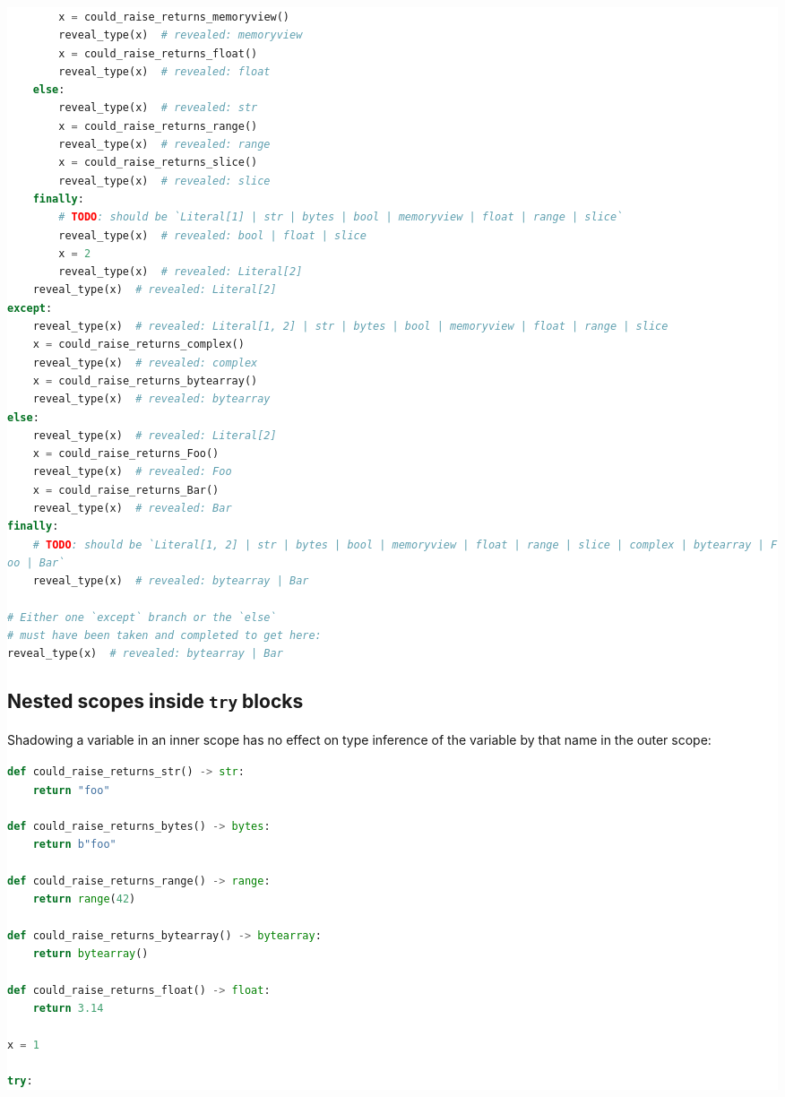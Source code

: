 ```py
        x = could_raise_returns_memoryview()
        reveal_type(x)  # revealed: memoryview
        x = could_raise_returns_float()
        reveal_type(x)  # revealed: float
    else:
        reveal_type(x)  # revealed: str
        x = could_raise_returns_range()
        reveal_type(x)  # revealed: range
        x = could_raise_returns_slice()
        reveal_type(x)  # revealed: slice
    finally:
        # TODO: should be `Literal[1] | str | bytes | bool | memoryview | float | range | slice`
        reveal_type(x)  # revealed: bool | float | slice
        x = 2
        reveal_type(x)  # revealed: Literal[2]
    reveal_type(x)  # revealed: Literal[2]
except:
    reveal_type(x)  # revealed: Literal[1, 2] | str | bytes | bool | memoryview | float | range | slice
    x = could_raise_returns_complex()
    reveal_type(x)  # revealed: complex
    x = could_raise_returns_bytearray()
    reveal_type(x)  # revealed: bytearray
else:
    reveal_type(x)  # revealed: Literal[2]
    x = could_raise_returns_Foo()
    reveal_type(x)  # revealed: Foo
    x = could_raise_returns_Bar()
    reveal_type(x)  # revealed: Bar
finally:
    # TODO: should be `Literal[1, 2] | str | bytes | bool | memoryview | float | range | slice | complex | bytearray | Foo | Bar`
    reveal_type(x)  # revealed: bytearray | Bar

# Either one `except` branch or the `else`
# must have been taken and completed to get here:
reveal_type(x)  # revealed: bytearray | Bar
```

## Nested scopes inside `try` blocks

Shadowing a variable in an inner scope has no effect on type inference of the
variable by that name in the outer scope:

```py
def could_raise_returns_str() -> str:
    return "foo"

def could_raise_returns_bytes() -> bytes:
    return b"foo"

def could_raise_returns_range() -> range:
    return range(42)

def could_raise_returns_bytearray() -> bytearray:
    return bytearray()

def could_raise_returns_float() -> float:
    return 3.14

x = 1

try:
```

[1]: https://astral-sh.notion.site/Exception-handler-control-flow-11348797e1ca80bb8ce1e9aedbbe439d